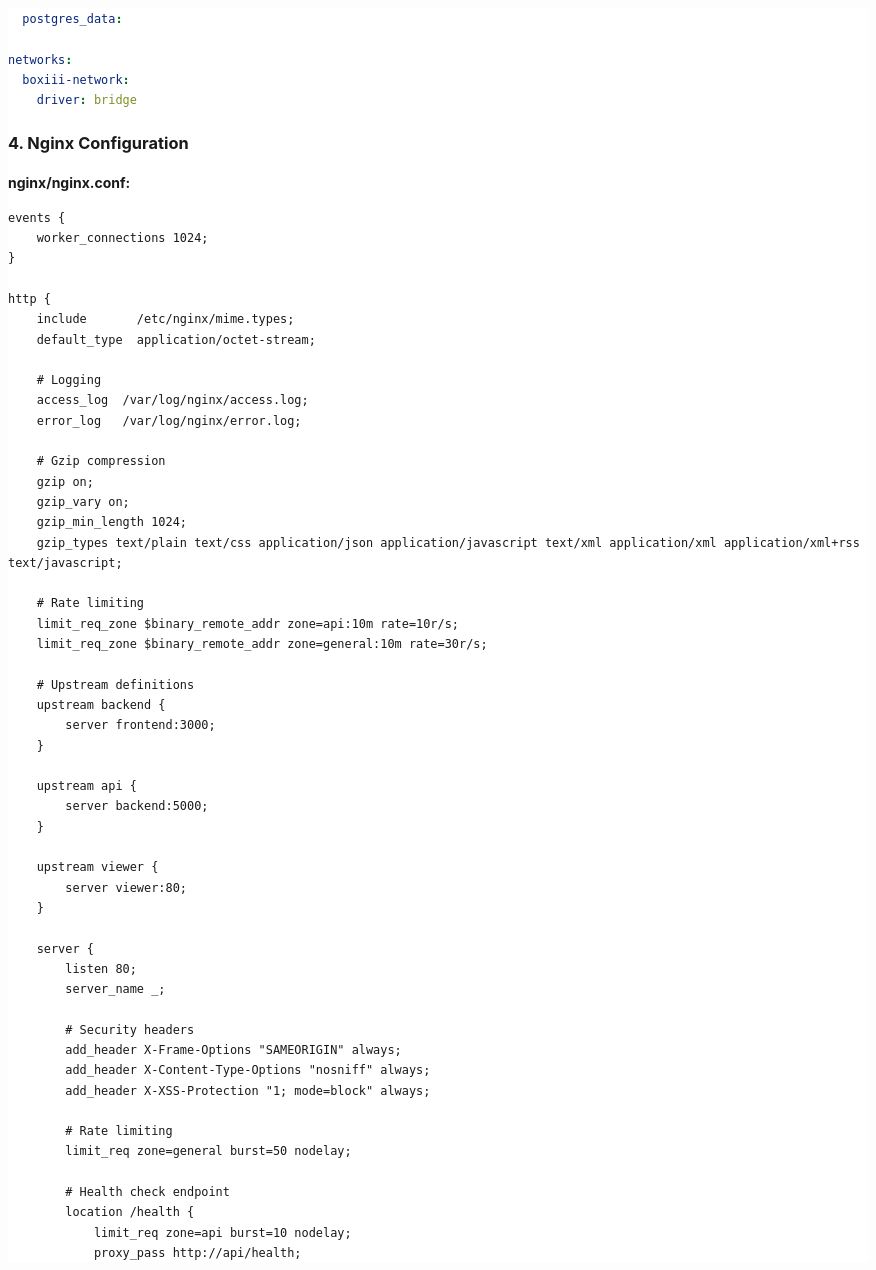 ```yaml
  postgres_data:

networks:
  boxiii-network:
    driver: bridge
```

### 4. Nginx Configuration

**nginx/nginx.conf:**
```nginx
events {
    worker_connections 1024;
}

http {
    include       /etc/nginx/mime.types;
    default_type  application/octet-stream;

    # Logging
    access_log  /var/log/nginx/access.log;
    error_log   /var/log/nginx/error.log;

    # Gzip compression
    gzip on;
    gzip_vary on;
    gzip_min_length 1024;
    gzip_types text/plain text/css application/json application/javascript text/xml application/xml application/xml+rss text/javascript;

    # Rate limiting
    limit_req_zone $binary_remote_addr zone=api:10m rate=10r/s;
    limit_req_zone $binary_remote_addr zone=general:10m rate=30r/s;

    # Upstream definitions
    upstream backend {
        server frontend:3000;
    }

    upstream api {
        server backend:5000;
    }

    upstream viewer {
        server viewer:80;
    }

    server {
        listen 80;
        server_name _;

        # Security headers
        add_header X-Frame-Options "SAMEORIGIN" always;
        add_header X-Content-Type-Options "nosniff" always;
        add_header X-XSS-Protection "1; mode=block" always;

        # Rate limiting
        limit_req zone=general burst=50 nodelay;

        # Health check endpoint
        location /health {
            limit_req zone=api burst=10 nodelay;
            proxy_pass http://api/health;
```
